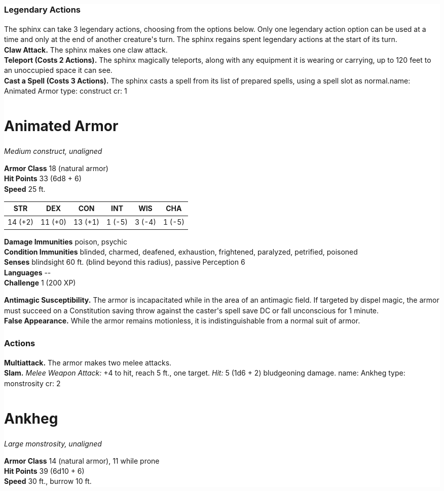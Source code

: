### Legendary Actions 
The sphinx can take 3 legendary actions, choosing from the options below. Only one legendary action option can be used at a time and only at the end of another creature's turn. The sphinx regains spent legendary actions at the start of its turn.    
**Claw Attack.** The sphinx makes one claw attack.    
**Teleport (Costs 2 Actions).** The sphinx magically teleports, along with any equipment it is wearing or carrying, up to 120 feet to an unoccupied space it can see.    
**Cast a Spell (Costs 3 Actions).** The sphinx casts a spell from its list of prepared spells, using a spell slot as normal.name: Animated Armor
type: construct
cr: 1

# Animated Armor 
_Medium construct, unaligned_

**Armor Class** 18 (natural armor)    
**Hit Points** 33 (6d8 + 6)    
**Speed** 25 ft. 

| STR      | DEX     | CON      | INT     | WIS     | CHA     |
|----------|---------|----------|---------|---------|---------|
| 14 (+2)  | 11 (+0) | 13 (+1)  | 1 (-5)  | 3 (-4)  | 1 (-5)  |

**Damage Immunities** poison, psychic    
**Condition Immunities** blinded, charmed, deafened, exhaustion, frightened, paralyzed, petrified, poisoned    
**Senses** blindsight 60 ft. (blind beyond this radius), passive Perception 6    
**Languages** --    
**Challenge** 1 (200 XP) 

**Antimagic Susceptibility.** The armor is incapacitated while in the area of an antimagic field. If targeted by dispel magic, the armor must succeed on a Constitution saving throw against the caster's spell save DC or fall unconscious for 1 minute.    
**False Appearance.** While the armor remains motionless, it is indistinguishable from a normal suit of armor. 

### Actions 
**Multiattack.** The armor makes two melee attacks.    
**Slam.** _Melee Weapon Attack:_ +4 to hit, reach 5 ft., one target. _Hit:_ 5 (1d6 + 2) bludgeoning damage.
name: Ankheg
type: monstrosity
cr: 2

# Ankheg 
_Large monstrosity, unaligned_

**Armor Class** 14 (natural armor), 11 while prone    
**Hit Points** 39 (6d10 + 6)    
**Speed** 30 ft., burrow 10 ft. 
